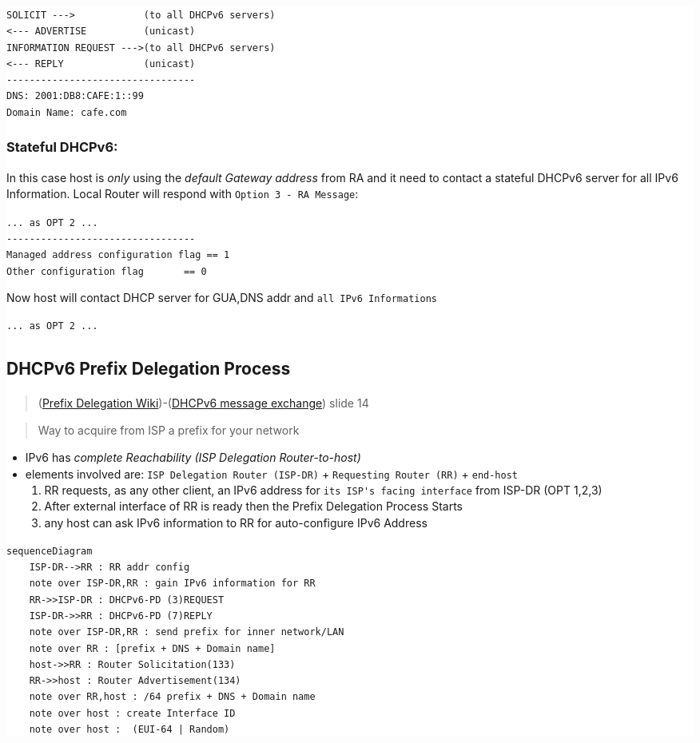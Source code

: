 ```
SOLICIT ---> 			(to all DHCPv6 servers)
<--- ADVERTISE 			(unicast)
INFORMATION REQUEST --->(to all DHCPv6 servers)
<--- REPLY 				(unicast) 
---------------------------------
DNS: 2001:DB8:CAFE:1::99
Domain Name: cafe.com
```

### Stateful DHCPv6:

In this case host is *only* using the *default Gateway address* from RA and it need to contact a stateful DHCPv6 server for all IPv6 Information. Local Router will respond with `Option 3 - RA Message`:
```
... as OPT 2 ...
---------------------------------
Managed address configuration flag == 1
Other configuration flag 	   == 0
```
Now host will contact DHCP server for GUA,DNS addr and `all IPv6 Informations`
```
... as OPT 2 ...
```

## DHCPv6 Prefix Delegation Process

> ([Prefix Delegation Wiki](https://en.wikipedia.org/wiki/Prefix_delegation))-([DHCPv6 message exchange](https://www.alliedtelesis.com/sites/default/files/documents/configuration-guides/dhcpv6_feature_overview_guide.pdf)) slide 14

>  Way to acquire from ISP a prefix for your network

- IPv6 has *complete Reachability (ISP Delegation Router-to-host)* 
- elements involved are: `ISP Delegation Router (ISP-DR)` + `Requesting Router (RR)` + `end-host`
  1. RR requests, as any other client, an IPv6 address for `its ISP's facing interface` from ISP-DR (OPT 1,2,3)
  2. After external interface of RR is ready then the Prefix Delegation Process Starts	 
  3. any host can ask IPv6 information to RR for auto-configure IPv6 Address

```mermaid
sequenceDiagram
	ISP-DR-->RR : RR addr config
	note over ISP-DR,RR : gain IPv6 information for RR
	RR->>ISP-DR : DHCPv6-PD (3)REQUEST
    ISP-DR->>RR : DHCPv6-PD (7)REPLY
    note over ISP-DR,RR : send prefix for inner network/LAN
    note over RR : [prefix + DNS + Domain name]
	host->>RR : Router Solicitation(133)
    RR->>host : Router Advertisement(134)           
    note over RR,host : /64 prefix + DNS + Domain name
    note over host : create Interface ID
	note over host :  (EUI-64 | Random)	
```
